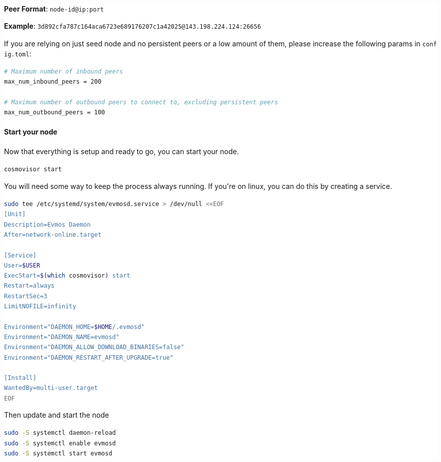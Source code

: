 **Peer Format**: `node-id@ip:port`

**Example**: `3d892cfa787c164aca6723e689176207c1a42025@143.198.224.124:26656`

If you are relying on just seed node and no persistent peers or a low amount of them, please increase the following params in `config.toml`:

```bash
# Maximum number of inbound peers
max_num_inbound_peers = 200

# Maximum number of outbound peers to connect to, excluding persistent peers
max_num_outbound_peers = 100
```

#### Start your node

Now that everything is setup and ready to go, you can start your node.

```bash
cosmovisor start
```

You will need some way to keep the process always running. If you're on linux, you can do this by creating a service.

```bash
sudo tee /etc/systemd/system/evmosd.service > /dev/null <<EOF
[Unit]
Description=Evmos Daemon
After=network-online.target

[Service]
User=$USER
ExecStart=$(which cosmovisor) start
Restart=always
RestartSec=3
LimitNOFILE=infinity

Environment="DAEMON_HOME=$HOME/.evmosd"
Environment="DAEMON_NAME=evmosd"
Environment="DAEMON_ALLOW_DOWNLOAD_BINARIES=false"
Environment="DAEMON_RESTART_AFTER_UPGRADE=true"

[Install]
WantedBy=multi-user.target
EOF
```

Then update and start the node

```bash
sudo -S systemctl daemon-reload
sudo -S systemctl enable evmosd
sudo -S systemctl start evmosd
```
